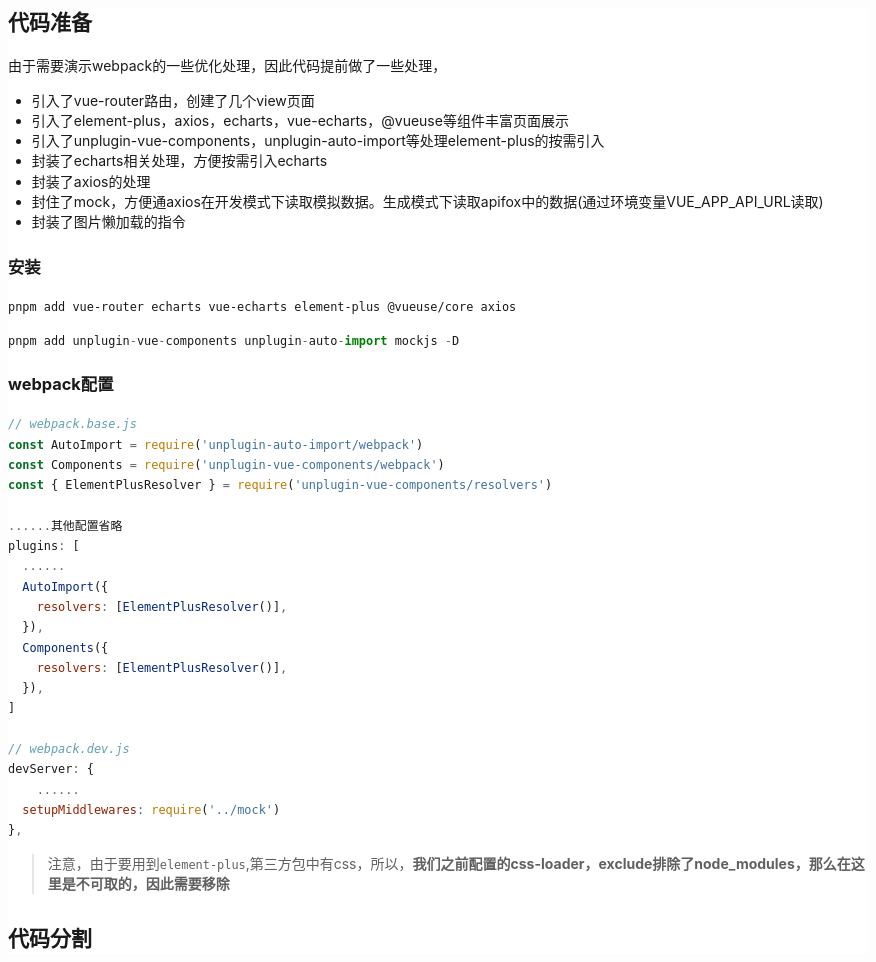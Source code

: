 ## 代码准备

由于需要演示webpack的一些优化处理，因此代码提前做了一些处理，

- 引入了vue-router路由，创建了几个view页面
- 引入了element-plus，axios，echarts，vue-echarts，@vueuse等组件丰富页面展示
- 引入了unplugin-vue-components，unplugin-auto-import等处理element-plus的按需引入
- 封装了echarts相关处理，方便按需引入echarts
- 封装了axios的处理
- 封住了mock，方便通axios在开发模式下读取模拟数据。生成模式下读取apifox中的数据(通过环境变量VUE_APP_API_URL读取)
- 封装了图片懒加载的指令

### 安装

```shell
pnpm add vue-router echarts vue-echarts element-plus @vueuse/core axios
```

```javascript
pnpm add unplugin-vue-components unplugin-auto-import mockjs -D
```

### webpack配置

```javascript
// webpack.base.js
const AutoImport = require('unplugin-auto-import/webpack')
const Components = require('unplugin-vue-components/webpack')
const { ElementPlusResolver } = require('unplugin-vue-components/resolvers')

......其他配置省略
plugins: [
  ......
  AutoImport({
    resolvers: [ElementPlusResolver()],
  }),
  Components({
    resolvers: [ElementPlusResolver()],
  }),
]

// webpack.dev.js
devServer: {
	......
  setupMiddlewares: require('../mock')
},
```

> 注意，由于要用到`element-plus`,第三方包中有css，所以，**我们之前配置的css-loader，exclude排除了node_modules，那么在这里是不可取的，因此需要移除**

## 代码分割

